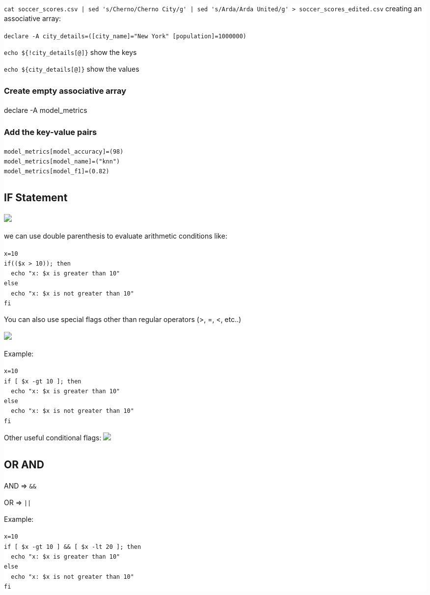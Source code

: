 ```cat soccer_scores.csv | sed 's/Cherno/Cherno City/g' | sed 's/Arda/Arda United/g' > soccer_scores_edited.csv```
creating an associative array:

`declare -A city_details=([city_name]="New York" [population]=1000000)`

`echo ${!city_details[@]}` show the keys

`echo ${city_details[@]}` show the values

### Create empty associative array

declare -A model_metrics

### Add the key-value pairs
```
model_metrics[model_accuracy]=(98)
model_metrics[model_name]=("knn")
model_metrics[model_f1]=(0.82)
```

## IF Statement

![](IF.png)

we can use double parenthesis to evaluate arithmetic conditions like:

```
x=10
if(($x > 10)); then
  echo "x: $x is greater than 10"
else
  echo "x: $x is not greater than 10"
fi

```
You can also use special flags other than regular operators (>, =, <, etc..)

![](special.png)

Example:
```
x=10
if [ $x -gt 10 ]; then
  echo "x: $x is greater than 10"
else
  echo "x: $x is not greater than 10"
fi

```
Other useful conditional flags:
![](other.png)

## OR AND

AND => `&&`

OR => `||`

Example:
```
x=10
if [ $x -gt 10 ] && [ $x -lt 20 ]; then
  echo "x: $x is greater than 10"
else
  echo "x: $x is not greater than 10"
fi